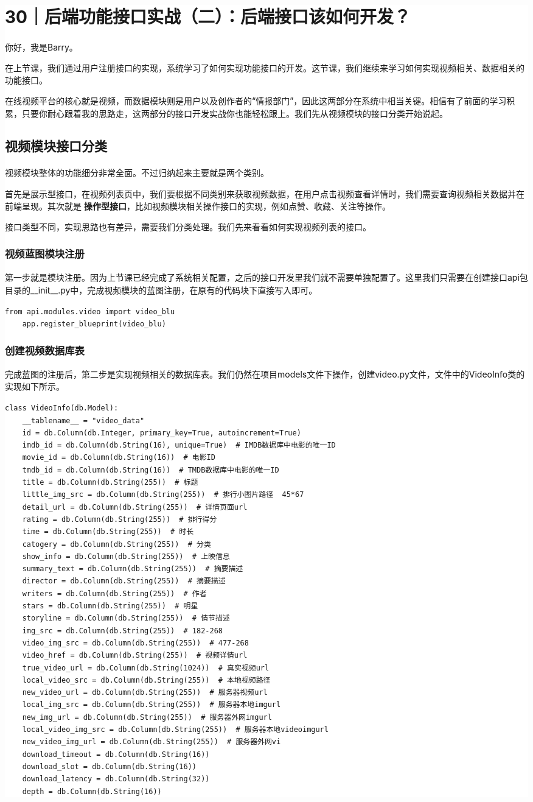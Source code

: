 # 30｜后端功能接口实战（二）：后端接口该如何开发？
你好，我是Barry。

在上节课，我们通过用户注册接口的实现，系统学习了如何实现功能接口的开发。这节课，我们继续来学习如何实现视频相关、数据相关的功能接口。

在线视频平台的核心就是视频，而数据模块则是用户以及创作者的“情报部门”，因此这两部分在系统中相当关键。相信有了前面的学习积累，只要你耐心跟着我的思路走，这两部分的接口开发实战你也能轻松跟上。我们先从视频模块的接口分类开始说起。

## 视频模块接口分类

视频模块整体的功能细分非常全面。不过归纳起来主要就是两个类别。

首先是展示型接口，在视频列表页中，我们要根据不同类别来获取视频数据，在用户点击视频查看详情时，我们需要查询视频相关数据并在前端呈现。其次就是 **操作型接口**，比如视频模块相关操作接口的实现，例如点赞、收藏、关注等操作。

接口类型不同，实现思路也有差异，需要我们分类处理。我们先来看看如何实现视频列表的接口。

### 视频蓝图模块注册

第一步就是模块注册。因为上节课已经完成了系统相关配置，之后的接口开发里我们就不需要单独配置了。这里我们只需要在创建接口api包目录的\_\_init\_\_.py中，完成视频模块的蓝图注册，在原有的代码块下直接写入即可。

```plain
from api.modules.video import video_blu
    app.register_blueprint(video_blu)

```

### 创建视频数据库表

完成蓝图的注册后，第二步是实现视频相关的数据库表。我们仍然在项目models文件下操作，创建video.py文件，文件中的VideoInfo类的实现如下所示。

```plain
class VideoInfo(db.Model):
    __tablename__ = "video_data"
    id = db.Column(db.Integer, primary_key=True, autoincrement=True)
    imdb_id = db.Column(db.String(16), unique=True)  # IMDB数据库中电影的唯一ID
    movie_id = db.Column(db.String(16))  # 电影ID
    tmdb_id = db.Column(db.String(16))  # TMDB数据库中电影的唯一ID
    title = db.Column(db.String(255))  # 标题
    little_img_src = db.Column(db.String(255))  # 排行小图片路径  45*67
    detail_url = db.Column(db.String(255))  # 详情页面url
    rating = db.Column(db.String(255))  # 排行得分
    time = db.Column(db.String(255))  # 时长
    catogery = db.Column(db.String(255))  # 分类
    show_info = db.Column(db.String(255))  # 上映信息
    summary_text = db.Column(db.String(255))  # 摘要描述
    director = db.Column(db.String(255))  # 摘要描述
    writers = db.Column(db.String(255))  # 作者
    stars = db.Column(db.String(255))  # 明星
    storyline = db.Column(db.String(255))  # 情节描述
    img_src = db.Column(db.String(255))  # 182-268
    video_img_src = db.Column(db.String(255))  # 477-268
    video_href = db.Column(db.String(255))  # 视频详情url
    true_video_url = db.Column(db.String(1024))  # 真实视频url
    local_video_src = db.Column(db.String(255))  # 本地视频路径
    new_video_url = db.Column(db.String(255))  # 服务器视频url
    local_img_src = db.Column(db.String(255))  # 服务器本地imgurl
    new_img_url = db.Column(db.String(255))  # 服务器外网imgurl
    local_video_img_src = db.Column(db.String(255))  # 服务器本地videoimgurl
    new_video_img_url = db.Column(db.String(255))  # 服务器外网vi
    download_timeout = db.Column(db.String(16))
    download_slot = db.Column(db.String(16))
    download_latency = db.Column(db.String(32))
    depth = db.Column(db.String(16))
```